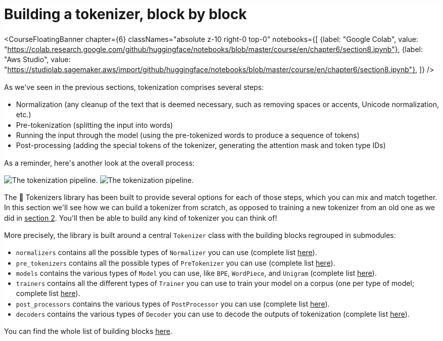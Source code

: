 # Building a tokenizer, block by block

<CourseFloatingBanner chapter={6}
  classNames="absolute z-10 right-0 top-0"
  notebooks={[
    {label: "Google Colab", value: "https://colab.research.google.com/github/huggingface/notebooks/blob/master/course/en/chapter6/section8.ipynb"},
    {label: "Aws Studio", value: "https://studiolab.sagemaker.aws/import/github/huggingface/notebooks/blob/master/course/en/chapter6/section8.ipynb"},
]} />

As we've seen in the previous sections, tokenization comprises several steps:

- Normalization (any cleanup of the text that is deemed necessary, such as removing spaces or accents, Unicode normalization, etc.)
- Pre-tokenization (splitting the input into words)
- Running the input through the model (using the pre-tokenized words to produce a sequence of tokens)
- Post-processing (adding the special tokens of the tokenizer, generating the attention mask and token type IDs)

As a reminder, here's another look at the overall process:

<div class="flex justify-center">
<img class="block dark:hidden" src="https://huggingface.co/datasets/huggingface-course/documentation-images/resolve/main/en/chapter6/tokenization_pipeline.svg" alt="The tokenization pipeline.">
<img class="hidden dark:block" src="https://huggingface.co/datasets/huggingface-course/documentation-images/resolve/main/en/chapter6/tokenization_pipeline-dark.svg" alt="The tokenization pipeline.">
</div>

The 🤗 Tokenizers library has been built to provide several options for each of those steps, which you can mix and match together. In this section we'll see how we can build a tokenizer from scratch, as opposed to training a new tokenizer from an old one as we did in [section 2](/course/chapter6/2). You'll then be able to build any kind of tokenizer you can think of!

<Youtube id="MR8tZm5ViWU"/>

More precisely, the library is built around a central `Tokenizer` class with the building blocks regrouped in submodules:

- `normalizers` contains all the possible types of `Normalizer` you can use (complete list [here](https://huggingface.co/docs/tokenizers/api/normalizers)).
- `pre_tokenizers` contains all the possible types of `PreTokenizer` you can use (complete list [here](https://huggingface.co/docs/tokenizers/api/pre-tokenizers)).
- `models` contains the various types of `Model` you can use, like `BPE`, `WordPiece`, and `Unigram` (complete list [here](https://huggingface.co/docs/tokenizers/api/models)).
- `trainers` contains all the different types of `Trainer` you can use to train your model on a corpus (one per type of model; complete list [here](https://huggingface.co/docs/tokenizers/api/trainers)).
- `post_processors` contains the various types of `PostProcessor` you can use (complete list [here](https://huggingface.co/docs/tokenizers/api/post-processors)).
- `decoders` contains the various types of `Decoder` you can use to decode the outputs of tokenization (complete list [here](https://huggingface.co/docs/tokenizers/components#decoders)).

You can find the whole list of building blocks [here](https://huggingface.co/docs/tokenizers/components).
